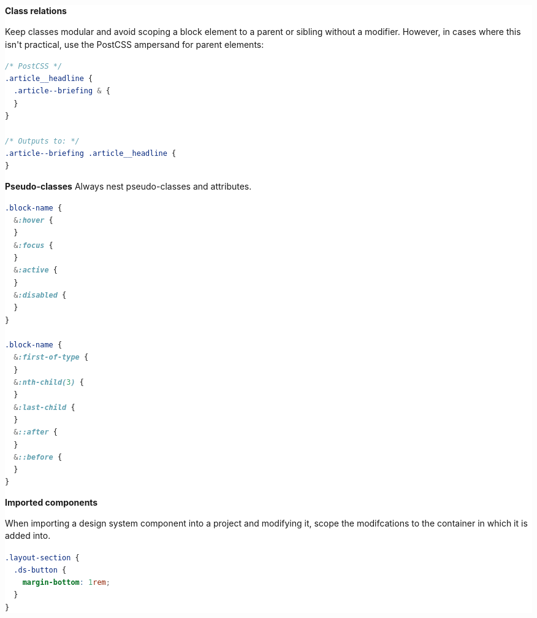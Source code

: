 **Class relations**

Keep classes modular and avoid scoping a block element to a parent or sibling without a modifier. However, in cases where this isn't practical, use the PostCSS ampersand for parent elements:

```css
/* PostCSS */
.article__headline {
  .article--briefing & {
  }
}

/* Outputs to: */
.article--briefing .article__headline {
}
```

**Pseudo-classes**
Always nest pseudo-classes and attributes.

```css
.block-name {
  &:hover {
  }
  &:focus {
  }
  &:active {
  }
  &:disabled {
  }
}

.block-name {
  &:first-of-type {
  }
  &:nth-child(3) {
  }
  &:last-child {
  }
  &::after {
  }
  &::before {
  }
}
```

**Imported components**

When importing a design system component into a project and modifying it, scope the modifcations to the container in which it is added into.

```css
.layout-section {
  .ds-button {
    margin-bottom: 1rem;
  }
}
```
